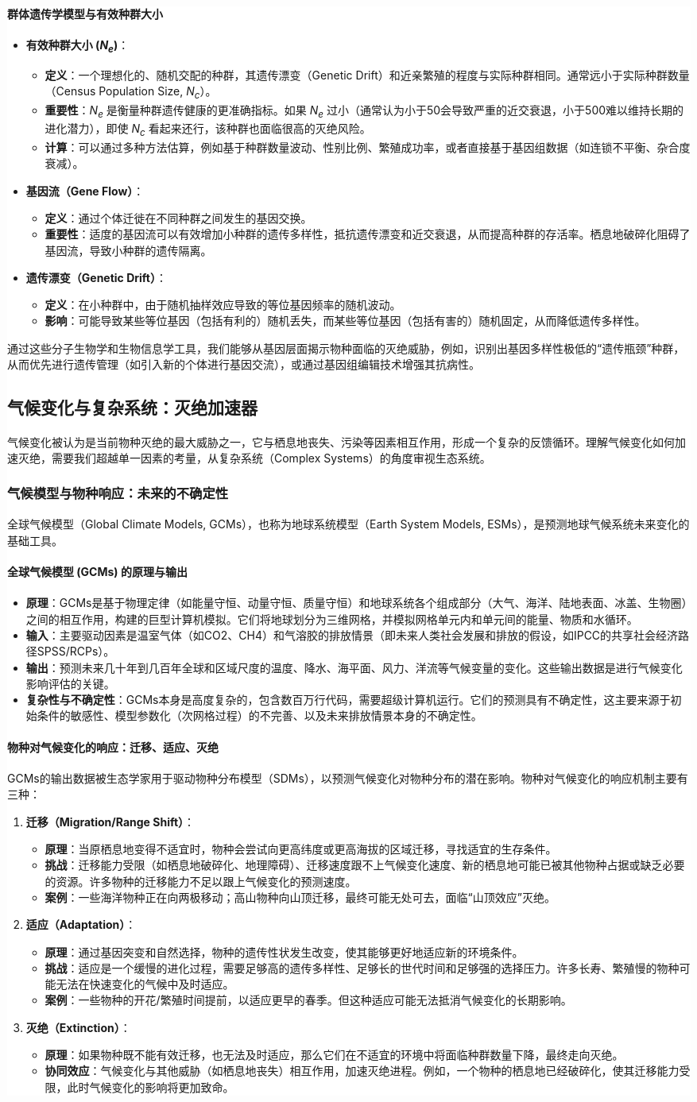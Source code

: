 #### 群体遗传学模型与有效种群大小

*   **有效种群大小 ($N_e$)**：
    *   **定义**：一个理想化的、随机交配的种群，其遗传漂变（Genetic Drift）和近亲繁殖的程度与实际种群相同。通常远小于实际种群数量（Census Population Size, $N_c$）。
    *   **重要性**：$N_e$ 是衡量种群遗传健康的更准确指标。如果 $N_e$ 过小（通常认为小于50会导致严重的近交衰退，小于500难以维持长期的进化潜力），即使 $N_c$ 看起来还行，该种群也面临很高的灭绝风险。
    *   **计算**：可以通过多种方法估算，例如基于种群数量波动、性别比例、繁殖成功率，或者直接基于基因组数据（如连锁不平衡、杂合度衰减）。

*   **基因流（Gene Flow）**：
    *   **定义**：通过个体迁徙在不同种群之间发生的基因交换。
    *   **重要性**：适度的基因流可以有效增加小种群的遗传多样性，抵抗遗传漂变和近交衰退，从而提高种群的存活率。栖息地破碎化阻碍了基因流，导致小种群的遗传隔离。

*   **遗传漂变（Genetic Drift）**：
    *   **定义**：在小种群中，由于随机抽样效应导致的等位基因频率的随机波动。
    *   **影响**：可能导致某些等位基因（包括有利的）随机丢失，而某些等位基因（包括有害的）随机固定，从而降低遗传多样性。

通过这些分子生物学和生物信息学工具，我们能够从基因层面揭示物种面临的灭绝威胁，例如，识别出基因多样性极低的“遗传瓶颈”种群，从而优先进行遗传管理（如引入新的个体进行基因交流），或通过基因组编辑技术增强其抗病性。

## 气候变化与复杂系统：灭绝加速器

气候变化被认为是当前物种灭绝的最大威胁之一，它与栖息地丧失、污染等因素相互作用，形成一个复杂的反馈循环。理解气候变化如何加速灭绝，需要我们超越单一因素的考量，从复杂系统（Complex Systems）的角度审视生态系统。

### 气候模型与物种响应：未来的不确定性

全球气候模型（Global Climate Models, GCMs），也称为地球系统模型（Earth System Models, ESMs），是预测地球气候系统未来变化的基础工具。

#### 全球气候模型 (GCMs) 的原理与输出

*   **原理**：GCMs是基于物理定律（如能量守恒、动量守恒、质量守恒）和地球系统各个组成部分（大气、海洋、陆地表面、冰盖、生物圈）之间的相互作用，构建的巨型计算机模拟。它们将地球划分为三维网格，并模拟网格单元内和单元间的能量、物质和水循环。
*   **输入**：主要驱动因素是温室气体（如CO2、CH4）和气溶胶的排放情景（即未来人类社会发展和排放的假设，如IPCC的共享社会经济路径SPSS/RCPs）。
*   **输出**：预测未来几十年到几百年全球和区域尺度的温度、降水、海平面、风力、洋流等气候变量的变化。这些输出数据是进行气候变化影响评估的关键。
*   **复杂性与不确定性**：GCMs本身是高度复杂的，包含数百万行代码，需要超级计算机运行。它们的预测具有不确定性，这主要来源于初始条件的敏感性、模型参数化（次网格过程）的不完善、以及未来排放情景本身的不确定性。

#### 物种对气候变化的响应：迁移、适应、灭绝

GCMs的输出数据被生态学家用于驱动物种分布模型（SDMs），以预测气候变化对物种分布的潜在影响。物种对气候变化的响应机制主要有三种：

1.  **迁移（Migration/Range Shift）**：
    *   **原理**：当原栖息地变得不适宜时，物种会尝试向更高纬度或更高海拔的区域迁移，寻找适宜的生存条件。
    *   **挑战**：迁移能力受限（如栖息地破碎化、地理障碍）、迁移速度跟不上气候变化速度、新的栖息地可能已被其他物种占据或缺乏必要的资源。许多物种的迁移能力不足以跟上气候变化的预测速度。
    *   **案例**：一些海洋物种正在向两极移动；高山物种向山顶迁移，最终可能无处可去，面临“山顶效应”灭绝。

2.  **适应（Adaptation）**：
    *   **原理**：通过基因突变和自然选择，物种的遗传性状发生改变，使其能够更好地适应新的环境条件。
    *   **挑战**：适应是一个缓慢的进化过程，需要足够高的遗传多样性、足够长的世代时间和足够强的选择压力。许多长寿、繁殖慢的物种可能无法在快速变化的气候中及时适应。
    *   **案例**：一些物种的开花/繁殖时间提前，以适应更早的春季。但这种适应可能无法抵消气候变化的长期影响。

3.  **灭绝（Extinction）**：
    *   **原理**：如果物种既不能有效迁移，也无法及时适应，那么它们在不适宜的环境中将面临种群数量下降，最终走向灭绝。
    *   **协同效应**：气候变化与其他威胁（如栖息地丧失）相互作用，加速灭绝进程。例如，一个物种的栖息地已经破碎化，使其迁移能力受限，此时气候变化的影响将更加致命。
